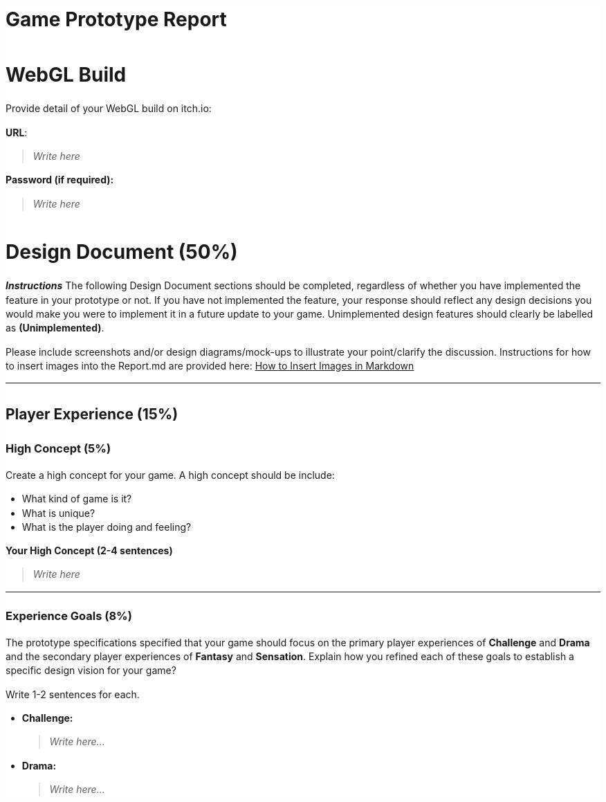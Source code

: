 # Game Prototype Report

# WebGL Build

Provide detail of your WebGL build on itch.io:

**URL**:
  > _Write here_

**Password (if required):**
  > _Write here_

# Design Document (50%)
***Instructions***
The following Design Document sections should be completed, regardless of whether you have implemented the feature in your prototype or not. If you have not implemented the feature, your response should reflect any design decisions you would make you were to implement it in a future update to your game. Unimplemented design features should clearly be labelled as **(Unimplemented)**.

Please include screenshots and/or design diagrams/mock-ups to illustrate your point/clarify the discussion. Instructions for how to insert images into the Report.md are provided here: [How to Insert Images in Markdown](#how-to-insert-images-in-markdown)

---

## Player Experience (15%)
### High Concept (5%)
Create a high concept for your game. A high concept should be include:
- What kind of game is it?
- What is unique?
- What is the player doing and feeling?

**Your High Concept (2-4 sentences)**
  > _Write here_

---

### Experience Goals (8%)
The prototype specifications specified that your game should focus on the primary player experiences of **Challenge** and **Drama** and the secondary player experiences of **Fantasy** and **Sensation**.
Explain how you refined each of these goals to establish a specific design vision for your game? 

Write 1-2 sentences for each. 

- **Challenge:**  
  > _Write here..._

- **Drama:**  
  > _Write here..._
